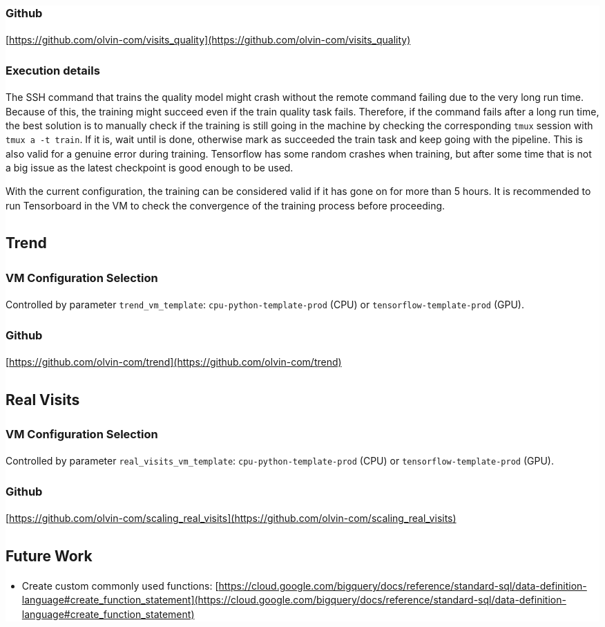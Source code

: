 ### Github
[https://github.com/olvin-com/visits_quality](https://github.com/olvin-com/visits_quality)

### Execution details
The SSH command that trains the quality model might crash without the remote command failing due to the very long run 
time. Because of this, the training might succeed even if the train quality task fails. Therefore, if the command fails
after a long run time, the best solution is to manually check if the training is still going in the machine 
by checking the corresponding `tmux` session with `tmux a -t train`. If it is,
wait until is done, otherwise mark as succeeded the train task and keep going with the pipeline. This is also valid 
for a genuine error during training. Tensorflow has some random crashes when training, but after some time that is 
not a big issue as the latest checkpoint is good enough to be used.

With the current configuration, the training can be considered valid if it has gone on for more than 5 hours. It is 
recommended to run Tensorboard in the VM to check the convergence of the training process before proceeding.




## Trend

### VM Configuration Selection
Controlled by parameter `trend_vm_template`: `cpu-python-template-prod` (CPU) or `tensorflow-template-prod` (GPU).

### Github
[https://github.com/olvin-com/trend](https://github.com/olvin-com/trend)


## Real Visits

### VM Configuration Selection
Controlled by parameter `real_visits_vm_template`: `cpu-python-template-prod` (CPU) or `tensorflow-template-prod` (GPU).

### Github
[https://github.com/olvin-com/scaling_real_visits](https://github.com/olvin-com/scaling_real_visits)

## Future Work
- Create custom commonly used functions: 
[https://cloud.google.com/bigquery/docs/reference/standard-sql/data-definition-language#create_function_statement](https://cloud.google.com/bigquery/docs/reference/standard-sql/data-definition-language#create_function_statement)